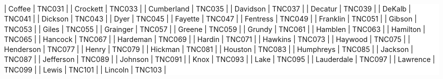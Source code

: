 | Coffee     | TNC031   |
| Crockett     | TNC033   |
| Cumberland     | TNC035   |
| Davidson     | TNC037   |
| Decatur     | TNC039   |
| DeKalb     | TNC041   |
| Dickson     | TNC043   |
| Dyer     | TNC045   |
| Fayette     | TNC047   |
| Fentress     | TNC049   |
| Franklin     | TNC051   |
| Gibson     | TNC053   |
| Giles     | TNC055   |
| Grainger     | TNC057   |
| Greene     | TNC059   |
| Grundy     | TNC061   |
| Hamblen     | TNC063   |
| Hamilton     | TNC065   |
| Hancock     | TNC067   |
| Hardeman     | TNC069   |
| Hardin     | TNC071   |
| Hawkins     | TNC073   |
| Haywood     | TNC075   |
| Henderson     | TNC077   |
| Henry     | TNC079   |
| Hickman     | TNC081   |
| Houston     | TNC083   |
| Humphreys     | TNC085   |
| Jackson     | TNC087   |
| Jefferson     | TNC089   |
| Johnson     | TNC091   |
| Knox     | TNC093   |
| Lake     | TNC095   |
| Lauderdale     | TNC097   |
| Lawrence     | TNC099   |
| Lewis     | TNC101   |
| Lincoln     | TNC103   |